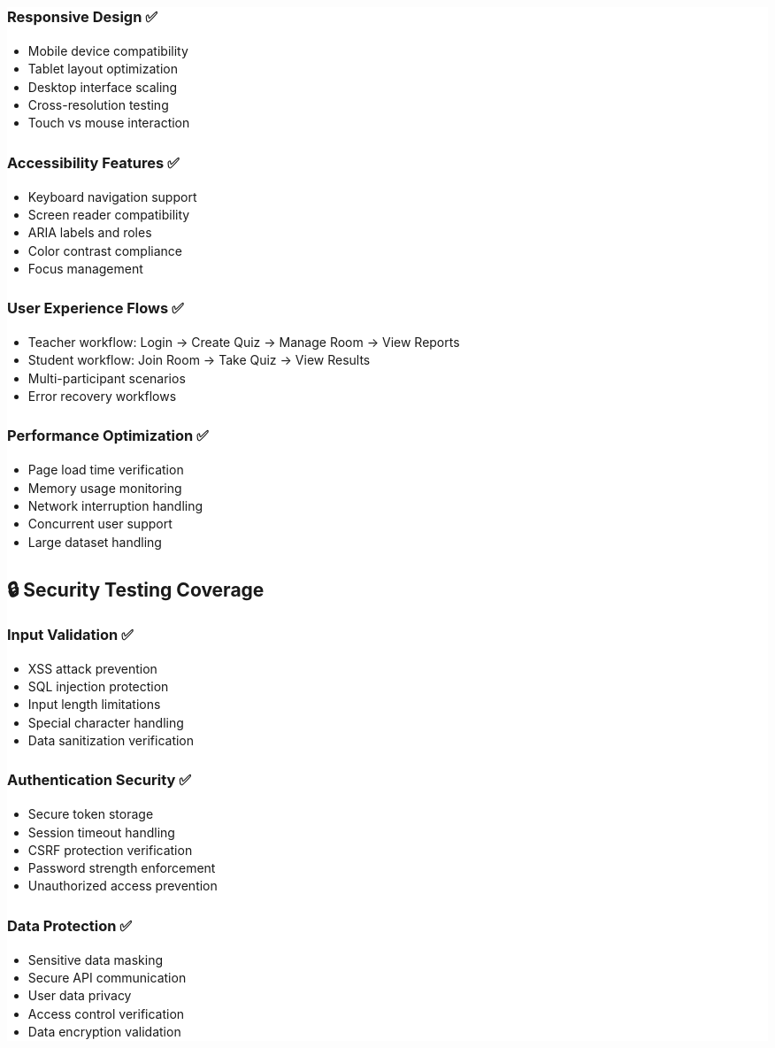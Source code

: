 ### Responsive Design ✅
- Mobile device compatibility
- Tablet layout optimization
- Desktop interface scaling
- Cross-resolution testing
- Touch vs mouse interaction

### Accessibility Features ✅
- Keyboard navigation support
- Screen reader compatibility
- ARIA labels and roles
- Color contrast compliance
- Focus management

### User Experience Flows ✅
- Teacher workflow: Login → Create Quiz → Manage Room → View Reports
- Student workflow: Join Room → Take Quiz → View Results
- Multi-participant scenarios
- Error recovery workflows

### Performance Optimization ✅
- Page load time verification
- Memory usage monitoring
- Network interruption handling
- Concurrent user support
- Large dataset handling

## 🔒 Security Testing Coverage

### Input Validation ✅
- XSS attack prevention
- SQL injection protection
- Input length limitations
- Special character handling
- Data sanitization verification

### Authentication Security ✅
- Secure token storage
- Session timeout handling
- CSRF protection verification
- Password strength enforcement
- Unauthorized access prevention

### Data Protection ✅
- Sensitive data masking
- Secure API communication
- User data privacy
- Access control verification
- Data encryption validation
